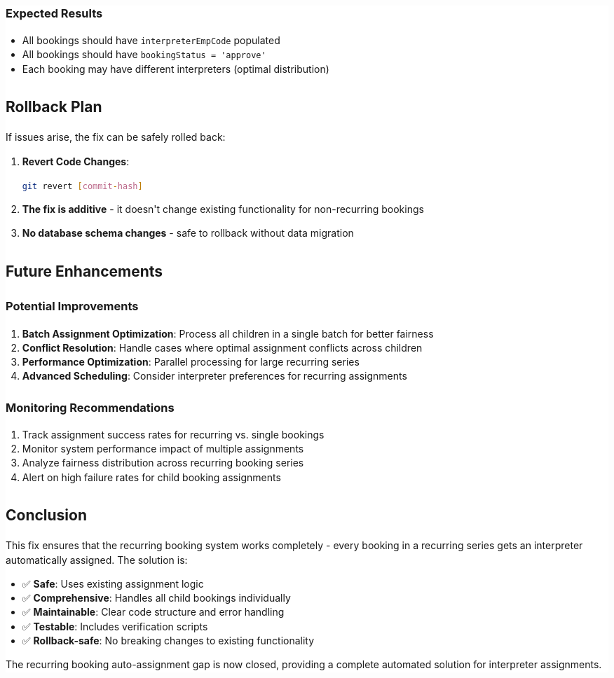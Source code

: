 ### Expected Results
- All bookings should have `interpreterEmpCode` populated
- All bookings should have `bookingStatus = 'approve'`
- Each booking may have different interpreters (optimal distribution)

## Rollback Plan

If issues arise, the fix can be safely rolled back:

1. **Revert Code Changes**:
   ```bash
   git revert [commit-hash]
   ```

2. **The fix is additive** - it doesn't change existing functionality for non-recurring bookings

3. **No database schema changes** - safe to rollback without data migration

## Future Enhancements

### Potential Improvements
1. **Batch Assignment Optimization**: Process all children in a single batch for better fairness
2. **Conflict Resolution**: Handle cases where optimal assignment conflicts across children
3. **Performance Optimization**: Parallel processing for large recurring series
4. **Advanced Scheduling**: Consider interpreter preferences for recurring assignments

### Monitoring Recommendations
1. Track assignment success rates for recurring vs. single bookings
2. Monitor system performance impact of multiple assignments
3. Analyze fairness distribution across recurring booking series
4. Alert on high failure rates for child booking assignments

## Conclusion

This fix ensures that the recurring booking system works completely - every booking in a recurring series gets an interpreter automatically assigned. The solution is:

- ✅ **Safe**: Uses existing assignment logic
- ✅ **Comprehensive**: Handles all child bookings individually  
- ✅ **Maintainable**: Clear code structure and error handling
- ✅ **Testable**: Includes verification scripts
- ✅ **Rollback-safe**: No breaking changes to existing functionality

The recurring booking auto-assignment gap is now closed, providing a complete automated solution for interpreter assignments.